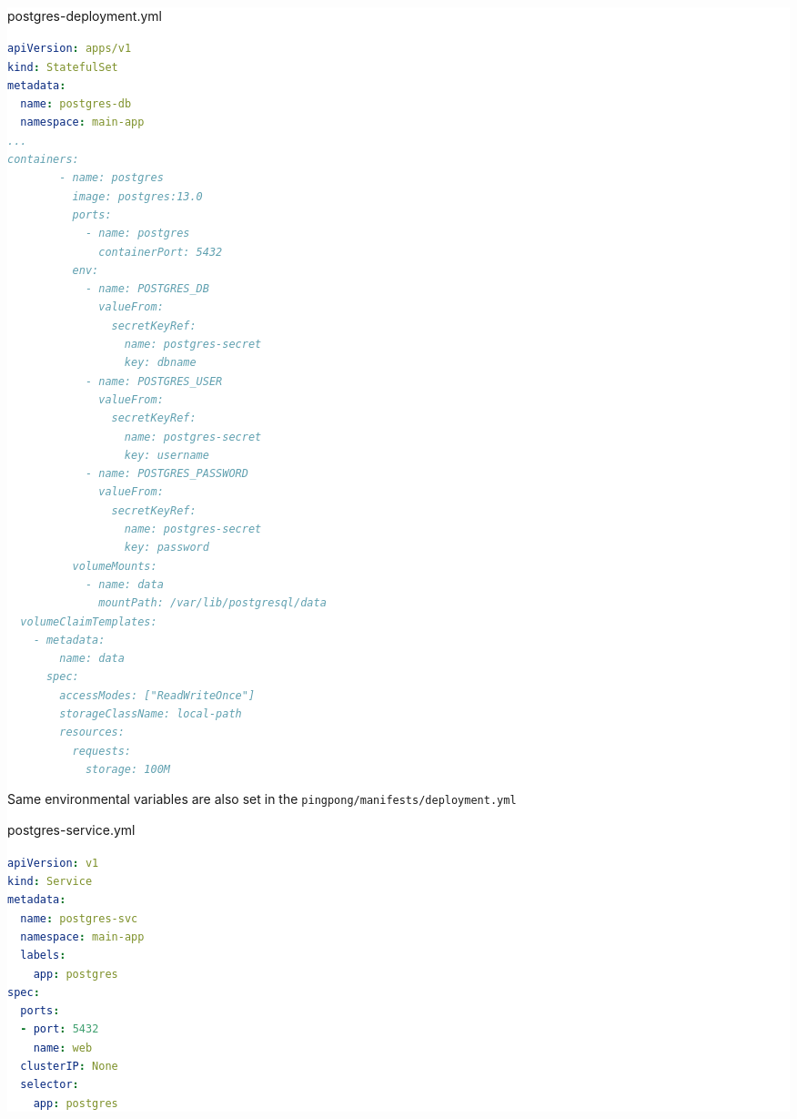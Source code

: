 postgres-deployment.yml

```yml
apiVersion: apps/v1
kind: StatefulSet
metadata:
  name: postgres-db
  namespace: main-app
...
containers:
        - name: postgres
          image: postgres:13.0
          ports:
            - name: postgres
              containerPort: 5432
          env:
            - name: POSTGRES_DB
              valueFrom:
                secretKeyRef:
                  name: postgres-secret
                  key: dbname
            - name: POSTGRES_USER
              valueFrom:
                secretKeyRef:
                  name: postgres-secret
                  key: username
            - name: POSTGRES_PASSWORD
              valueFrom:
                secretKeyRef:
                  name: postgres-secret
                  key: password
          volumeMounts:
            - name: data
              mountPath: /var/lib/postgresql/data
  volumeClaimTemplates:
    - metadata:
        name: data
      spec:
        accessModes: ["ReadWriteOnce"]
        storageClassName: local-path
        resources:
          requests:
            storage: 100M
```
Same environmental variables are also set in the `pingpong/manifests/deployment.yml`

postgres-service.yml

```yml
apiVersion: v1
kind: Service
metadata:
  name: postgres-svc
  namespace: main-app
  labels:
    app: postgres
spec:
  ports:
  - port: 5432
    name: web
  clusterIP: None
  selector:
    app: postgres
```
